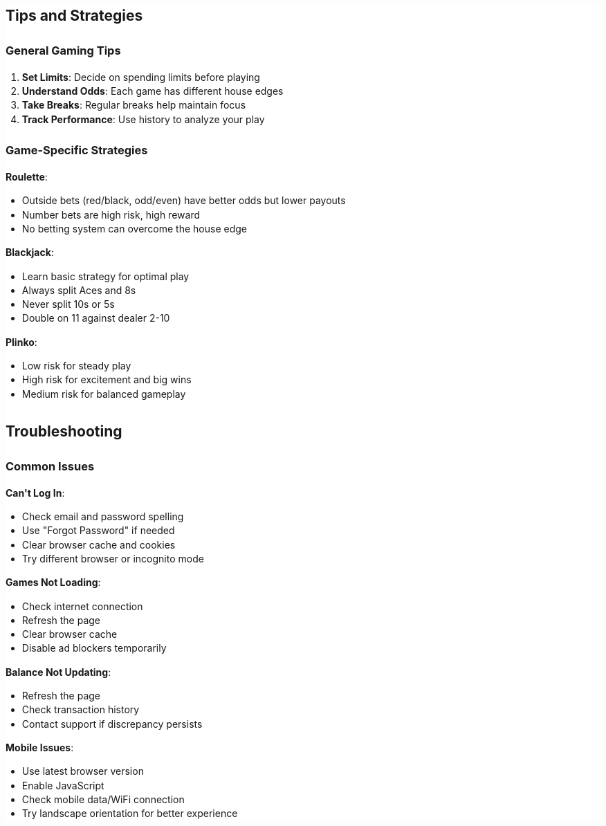 ## Tips and Strategies

### General Gaming Tips

1. **Set Limits**: Decide on spending limits before playing
2. **Understand Odds**: Each game has different house edges
3. **Take Breaks**: Regular breaks help maintain focus
4. **Track Performance**: Use history to analyze your play

### Game-Specific Strategies

**Roulette**:
- Outside bets (red/black, odd/even) have better odds but lower payouts
- Number bets are high risk, high reward
- No betting system can overcome the house edge

**Blackjack**:
- Learn basic strategy for optimal play
- Always split Aces and 8s
- Never split 10s or 5s
- Double on 11 against dealer 2-10

**Plinko**:
- Low risk for steady play
- High risk for excitement and big wins
- Medium risk for balanced gameplay



## Troubleshooting

### Common Issues

**Can't Log In**:
- Check email and password spelling
- Use "Forgot Password" if needed
- Clear browser cache and cookies
- Try different browser or incognito mode

**Games Not Loading**:
- Check internet connection
- Refresh the page
- Clear browser cache
- Disable ad blockers temporarily

**Balance Not Updating**:
- Refresh the page
- Check transaction history
- Contact support if discrepancy persists

**Mobile Issues**:
- Use latest browser version
- Enable JavaScript
- Check mobile data/WiFi connection
- Try landscape orientation for better experience
